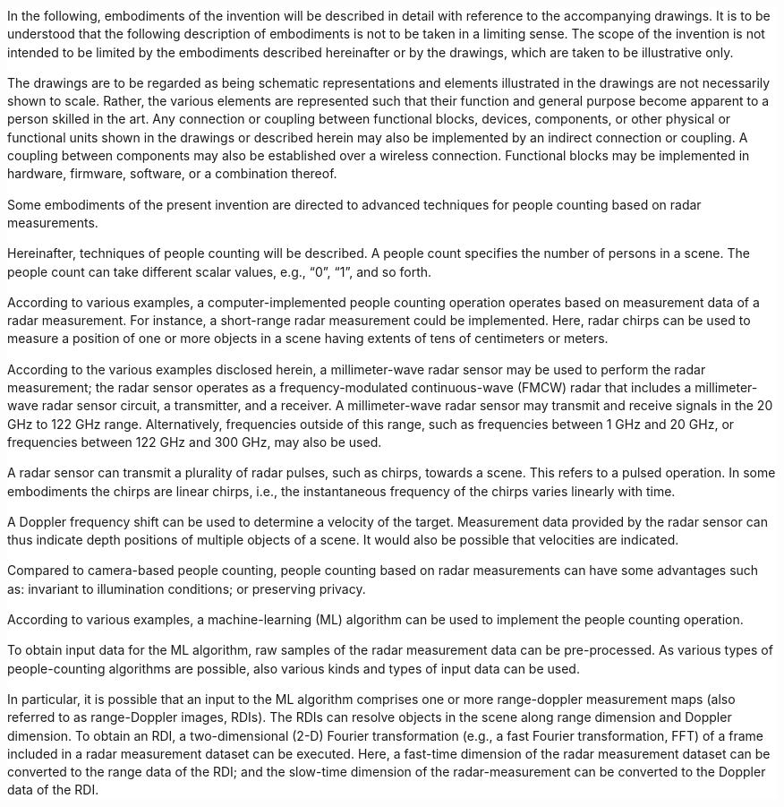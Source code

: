 In the following, embodiments of the invention will be described in detail with reference to the accompanying drawings. It is to be understood that the following description of embodiments is not to be taken in a limiting sense. The scope of the invention is not intended to be limited by the embodiments described hereinafter or by the drawings, which are taken to be illustrative only.

The drawings are to be regarded as being schematic representations and elements illustrated in the drawings are not necessarily shown to scale. Rather, the various elements are represented such that their function and general purpose become apparent to a person skilled in the art. Any connection or coupling between functional blocks, devices, components, or other physical or functional units shown in the drawings or described herein may also be implemented by an indirect connection or coupling. A coupling between components may also be established over a wireless connection. Functional blocks may be implemented in hardware, firmware, software, or a combination thereof.

Some embodiments of the present invention are directed to advanced techniques for people counting based on radar measurements.

Hereinafter, techniques of people counting will be described. A people count specifies the number of persons in a scene. The people count can take different scalar values, e.g., “0”, “1”, and so forth.

According to various examples, a computer-implemented people counting operation operates based on measurement data of a radar measurement. For instance, a short-range radar measurement could be implemented. Here, radar chirps can be used to measure a position of one or more objects in a scene having extents of tens of centimeters or meters.

According to the various examples disclosed herein, a millimeter-wave radar sensor may be used to perform the radar measurement; the radar sensor operates as a frequency-modulated continuous-wave (FMCW) radar that includes a millimeter-wave radar sensor circuit, a transmitter, and a receiver. A millimeter-wave radar sensor may transmit and receive signals in the 20 GHz to 122 GHz range. Alternatively, frequencies outside of this range, such as frequencies between 1 GHz and 20 GHz, or frequencies between 122 GHz and 300 GHz, may also be used.

A radar sensor can transmit a plurality of radar pulses, such as chirps, towards a scene. This refers to a pulsed operation. In some embodiments the chirps are linear chirps, i.e., the instantaneous frequency of the chirps varies linearly with time.

A Doppler frequency shift can be used to determine a velocity of the target. Measurement data provided by the radar sensor can thus indicate depth positions of multiple objects of a scene. It would also be possible that velocities are indicated.

Compared to camera-based people counting, people counting based on radar measurements can have some advantages such as: invariant to illumination conditions; or preserving privacy.

According to various examples, a machine-learning (ML) algorithm can be used to implement the people counting operation.

To obtain input data for the ML algorithm, raw samples of the radar measurement data can be pre-processed. As various types of people-counting algorithms are possible, also various kinds and types of input data can be used.

In particular, it is possible that an input to the ML algorithm comprises one or more range-doppler measurement maps (also referred to as range-Doppler images, RDIs). The RDIs can resolve objects in the scene along range dimension and Doppler dimension. To obtain an RDI, a two-dimensional (2-D) Fourier transformation (e.g., a fast Fourier transformation, FFT) of a frame included in a radar measurement dataset can be executed. Here, a fast-time dimension of the radar measurement dataset can be converted to the range data of the RDI; and the slow-time dimension of the radar-measurement can be converted to the Doppler data of the RDI.
